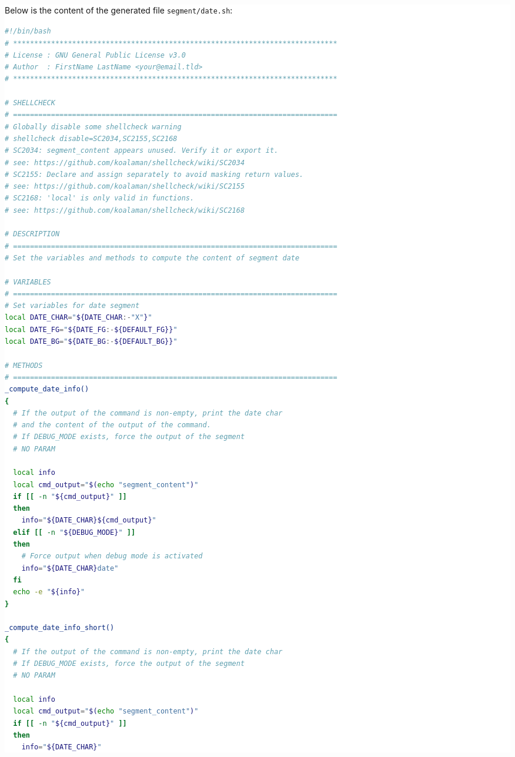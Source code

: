 Below is the content of the generated file `segment/date.sh`:

```bash
#!/bin/bash
# *****************************************************************************
# License : GNU General Public License v3.0
# Author  : FirstName LastName <your@email.tld>
# *****************************************************************************

# SHELLCHECK
# =============================================================================
# Globally disable some shellcheck warning
# shellcheck disable=SC2034,SC2155,SC2168
# SC2034: segment_content appears unused. Verify it or export it.
# see: https://github.com/koalaman/shellcheck/wiki/SC2034
# SC2155: Declare and assign separately to avoid masking return values.
# see: https://github.com/koalaman/shellcheck/wiki/SC2155
# SC2168: 'local' is only valid in functions.
# see: https://github.com/koalaman/shellcheck/wiki/SC2168

# DESCRIPTION
# =============================================================================
# Set the variables and methods to compute the content of segment date

# VARIABLES
# =============================================================================
# Set variables for date segment
local DATE_CHAR="${DATE_CHAR:-"X"}"
local DATE_FG="${DATE_FG:-${DEFAULT_FG}}"
local DATE_BG="${DATE_BG:-${DEFAULT_BG}}"

# METHODS
# =============================================================================
_compute_date_info()
{
  # If the output of the command is non-empty, print the date char
  # and the content of the output of the command.
  # If DEBUG_MODE exists, force the output of the segment
  # NO PARAM

  local info
  local cmd_output="$(echo "segment_content")"
  if [[ -n "${cmd_output}" ]]
  then
    info="${DATE_CHAR}${cmd_output}"
  elif [[ -n "${DEBUG_MODE}" ]]
  then
    # Force output when debug mode is activated
    info="${DATE_CHAR}date"
  fi
  echo -e "${info}"
}

_compute_date_info_short()
{
  # If the output of the command is non-empty, print the date char
  # If DEBUG_MODE exists, force the output of the segment
  # NO PARAM

  local info
  local cmd_output="$(echo "segment_content")"
  if [[ -n "${cmd_output}" ]]
  then
    info="${DATE_CHAR}"
```

[date_v1_full]: <TODO:segment_screenshots>
[date_v1_short]: <TODO:segment_screenshots>
[date_v2_full]: <TODO:segment_screenshots>
[date_v2_short]: <TODO:segment_screenshots>
[date_v1_full]: ../img/segments/prompt_v1_date_inner_color_inside_hours.png
[date_v1_short]: ../img/segments/prompt_v1_date_color_short.png
[date_v2_full]: ../img/segments/prompt_v2_date_inner_color_inside_hours.png
[date_v2_short]: ../img/segments/prompt_v2_date_color_short.png
[date_v1_full]: ../img/segments/prompt_v1_date_inner_color_inside_hours.png
[date_v1_short]: ../img/segments/prompt_v1_date_color_short.png
[date_v2_full]: ../img/segments/prompt_v2_date_inner_color_inside_hours.png
[date_v2_short]: ../img/segments/prompt_v2_date_color_short.png
[mkdocs]: https://www.mkdocs.org/
[main_repo]: https://framagit.org/rdeville/dynamic-prompt/-/blob/master/README.md
[home]: ../README.md
[all_supported_segments]: ../configuration/all_supported_segments.md
[quick_look]: #quick-look
[adding_inner_colors]: #adding-inner-colors
[developers_guidelines]: ./developers_guidelines.md
[developers_guidelines_style_code]: ./developers_guidelines.md#style-code
[keep_your_configuration]: ../configuration/keep_your_configuration.md
[configure_your_prompt]: ../configuration/configure_your_prompt.md
[configure_your_prompt_color_support]: ../configuration/configure_your_prompt.md#colors-support
[configure_your_prompt_unicode_support]: ../configuration/configure_your_prompt.md#unicode-support
[prepare_merge_request]: developers_guidelines.md#6-prepare-your-merge-request
[propose_merge_request]: developers_guidelines.md#7-propose-your-merge-request
[all_supported_segments]: ../configuration/all_supported_segments.md
[new_segment]: ../technical_documentation/scripts_documentation/new_segment.sh.md
[prompt_v1_default]: TODO
[prompt_v2_default]: TODO
[Prompt_v1_date_segment]: TODO
[prompt_v2_date_segment]: TODO
[prompt_v1_date_colors_user]: TODO
[prompt_v2_date_colors_user]: TODO
[prompt_v1_date_color_inside_hours]: TODO
[prompt_v1_date_color_outside_hours]: TODO
[prompt_v2_date_color_inside_hours]: TODO
[prompt_v2_date_color_outside_hours]: TODO
[prompt_v1_date_inner_color_inside_hours]: TODO
[prompt_v2_date_inner_color_inside_hours]: TODO
[prompt_v1_date_color_short]: TODO
[prompt_v2_date_color_short]: TODO
[date_v1_full]: TODO../img/segments/prompt_v1_date_inner_color_inside_hours.png
[date_v1_short]: TODO../img/segments/prompt_v1_date_color_short.png
[date_v2_full]: TODO../img/segments/prompt_v2_date_inner_color_inside_hours.png
[date_v2_short]: TODO../img/segments/prompt_v2_date_color_short.png
[date_segment_index_documentation]: TODO
[date_segment_all_supported_segments]: TODO
[date_segment_documentation]: TODO